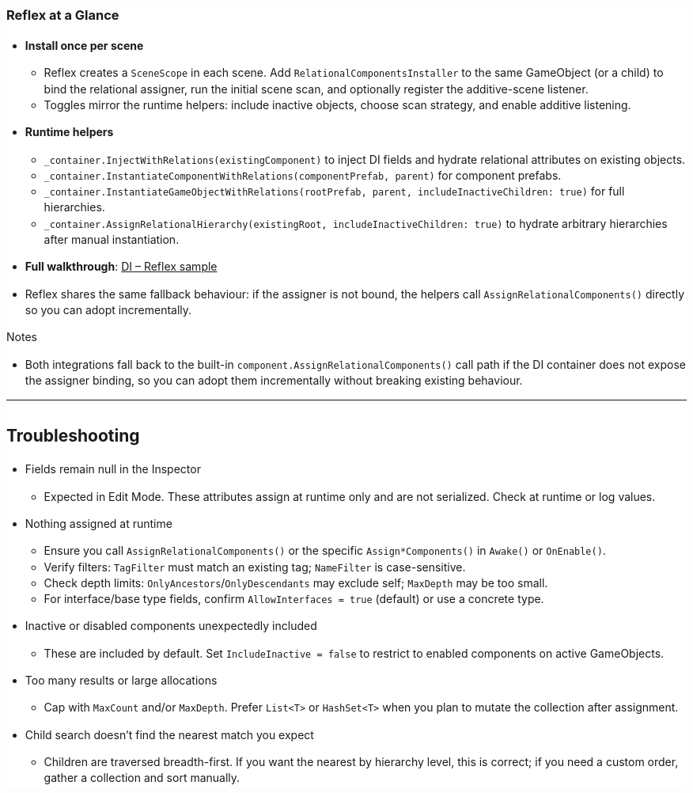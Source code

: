 ### Reflex at a Glance

- **Install once per scene**
  - Reflex creates a `SceneScope` in each scene. Add `RelationalComponentsInstaller` to the same GameObject (or a child) to bind the relational assigner, run the initial scene scan, and optionally register the additive-scene listener.
  - Toggles mirror the runtime helpers: include inactive objects, choose scan strategy, and enable additive listening.

- **Runtime helpers**
  - `_container.InjectWithRelations(existingComponent)` to inject DI fields and hydrate relational attributes on existing objects.
  - `_container.InstantiateComponentWithRelations(componentPrefab, parent)` for component prefabs.
  - `_container.InstantiateGameObjectWithRelations(rootPrefab, parent, includeInactiveChildren: true)` for full hierarchies.
  - `_container.AssignRelationalHierarchy(existingRoot, includeInactiveChildren: true)` to hydrate arbitrary hierarchies after manual instantiation.

- **Full walkthrough**: [DI – Reflex sample](Samples~/DI%20-%20Reflex/README.md)

- Reflex shares the same fallback behaviour: if the assigner is not bound, the helpers call `AssignRelationalComponents()` directly so you can adopt incrementally.

Notes

- Both integrations fall back to the built-in `component.AssignRelationalComponents()` call path if the DI container does not expose the assigner binding, so you can adopt them incrementally without breaking existing behaviour.

---

## Troubleshooting

- Fields remain null in the Inspector
  - Expected in Edit Mode. These attributes assign at runtime only and are not serialized. Check at runtime or log values.

- Nothing assigned at runtime
  - Ensure you call `AssignRelationalComponents()` or the specific `Assign*Components()` in `Awake()` or `OnEnable()`.
  - Verify filters: `TagFilter` must match an existing tag; `NameFilter` is case-sensitive.
  - Check depth limits: `OnlyAncestors`/`OnlyDescendants` may exclude self; `MaxDepth` may be too small.
  - For interface/base type fields, confirm `AllowInterfaces = true` (default) or use a concrete type.

- Inactive or disabled components unexpectedly included
  - These are included by default. Set `IncludeInactive = false` to restrict to enabled components on active GameObjects.

- Too many results or large allocations
  - Cap with `MaxCount` and/or `MaxDepth`. Prefer `List<T>` or `HashSet<T>` when you plan to mutate the collection after assignment.

- Child search doesn’t find the nearest match you expect
  - Children are traversed breadth-first. If you want the nearest by hierarchy level, this is correct; if you need a custom order, gather a collection and sort manually.
